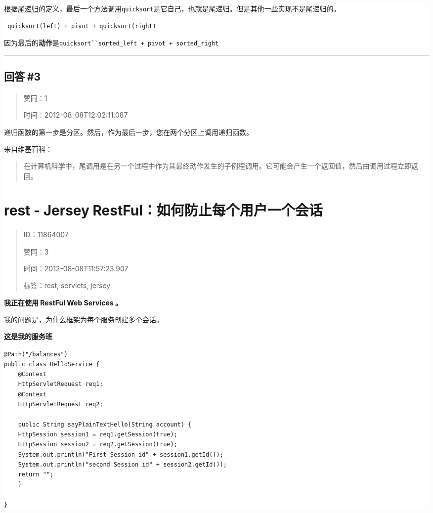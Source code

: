 根据[尾递归](http://en.wikipedia.org/wiki/Tail_recursion)的定义，最后一个方法调用`quicksort`是它自己，也就是尾递归。但是其他一些实现不是尾递归的。

```
 quicksort(left) + pivot + quicksort(right) 
```

因为最后的**动作**是`quicksort``sorted_left + pivot + sorted_right`

* * *

## 回答 #3

> 赞同：1
> 
> 时间：2012-08-08T12:02:11.087

递归函数的第一步是分区。然后，作为最后一步，您在两个分区上调用递归函数。

来自维基百科：

> 在计算机科学中，尾调用是在另一个过程中作为其最终动作发生的子例程调用。它可能会产生一个返回值，然后由调用过程立即返回。

# rest - Jersey RestFul：如何防止每个用户一个会话

> ID：11864007
> 
> 赞同：3
> 
> 时间：2012-08-08T11:57:23.907
> 
> 标签：rest, servlets, jersey

**我正在使用 RestFul Web Services 。**

我的问题是，为什么框架为每个服务创建多个会话。

**这是我的服务班**

```
@Path("/balances")
public class HelloService {
    @Context
    HttpServletRequest req1;
    @Context
    HttpServletRequest req2;

    public String sayPlainTextHello(String account) {
    HttpSession session1 = req1.getSession(true);
    HttpSession session2 = req2.getSession(true);
    System.out.println("First Session id" + session1.getId());
    System.out.println("second Session id" + session2.getId());
    return "";
    }

} 
```
